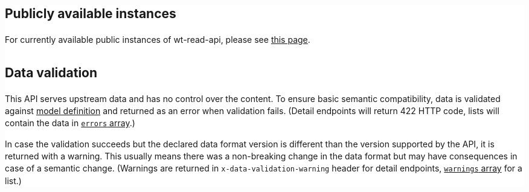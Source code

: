 ## Publicly available instances

For currently available public instances of wt-read-api, please see [this
page](https://github.com/windingtree/wiki/blob/master/developer-resources.md#publicly-available-wt-deployments).


## Data validation
This API serves upstream data and has no control over the content. To ensure basic semantic compatibility,
data is validated against [model definition](docs/swagger.yaml) and returned as an error when validation fails.
(Detail endpoints will return 422 HTTP code, lists will contain the data in [`errors` array](docs/swagger.yaml#L127).)

In case the validation succeeds but the declared data format version is different than the version supported by the API,
it is returned with a warning. This usually means there was a non-breaking change in the data format but may have consequences
in case of a semantic change. (Warnings are returned in `x-data-validation-warning` header for detail endpoints, [`warnings` array](docs/swagger.yaml#L122) for a list.)

